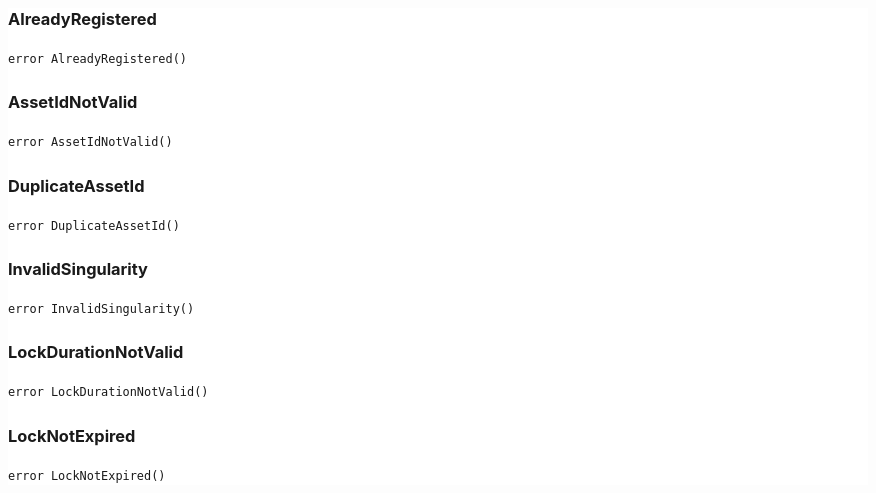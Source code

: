 




### AlreadyRegistered

```solidity
error AlreadyRegistered()
```






### AssetIdNotValid

```solidity
error AssetIdNotValid()
```






### DuplicateAssetId

```solidity
error DuplicateAssetId()
```






### InvalidSingularity

```solidity
error InvalidSingularity()
```






### LockDurationNotValid

```solidity
error LockDurationNotValid()
```






### LockNotExpired

```solidity
error LockNotExpired()
```




